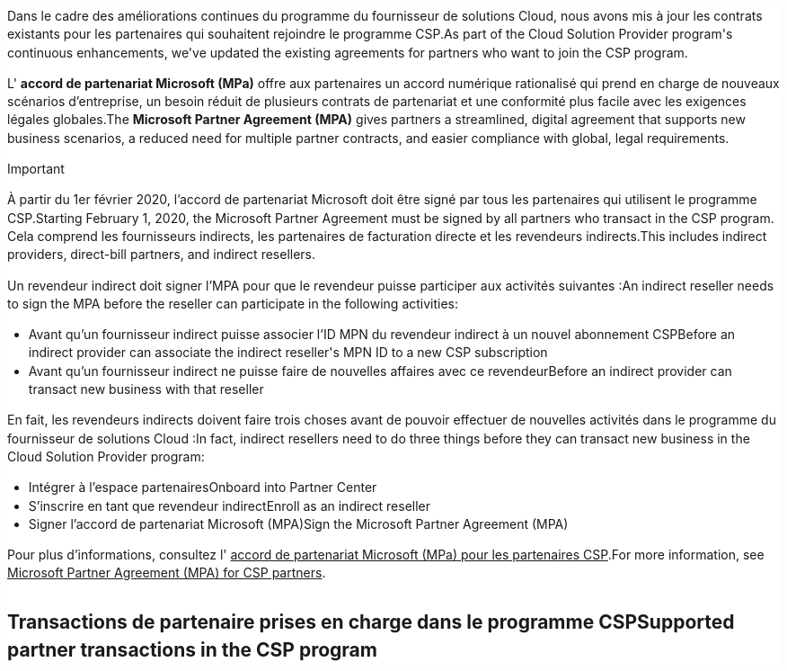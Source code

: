 <span data-ttu-id="8e74c-142">Dans le cadre des améliorations continues du programme du fournisseur de solutions Cloud, nous avons mis à jour les contrats existants pour les partenaires qui souhaitent rejoindre le programme CSP.</span><span class="sxs-lookup"><span data-stu-id="8e74c-142">As part of the Cloud Solution Provider program's continuous enhancements, we've updated the existing agreements for partners who want to join the CSP program.</span></span>

<span data-ttu-id="8e74c-143">L' **accord de partenariat Microsoft (MPa)** offre aux partenaires un accord numérique rationalisé qui prend en charge de nouveaux scénarios d’entreprise, un besoin réduit de plusieurs contrats de partenariat et une conformité plus facile avec les exigences légales globales.</span><span class="sxs-lookup"><span data-stu-id="8e74c-143">The **Microsoft Partner Agreement (MPA)** gives partners a streamlined, digital agreement that supports new business scenarios, a reduced need for multiple partner contracts, and easier compliance with global, legal requirements.</span></span>

>[!IMPORTANT]
> <span data-ttu-id="8e74c-144">À partir du 1er février 2020, l’accord de partenariat Microsoft doit être signé par tous les partenaires qui utilisent le programme CSP.</span><span class="sxs-lookup"><span data-stu-id="8e74c-144">Starting February 1, 2020, the Microsoft Partner Agreement must be signed by all partners who transact in the CSP program.</span></span> <span data-ttu-id="8e74c-145">Cela comprend les fournisseurs indirects, les partenaires de facturation directe et les revendeurs indirects.</span><span class="sxs-lookup"><span data-stu-id="8e74c-145">This includes indirect providers, direct-bill partners, and indirect resellers.</span></span>

<span data-ttu-id="8e74c-146">Un revendeur indirect doit signer l’MPA pour que le revendeur puisse participer aux activités suivantes :</span><span class="sxs-lookup"><span data-stu-id="8e74c-146">An indirect reseller needs to sign the MPA before the reseller can participate in the following activities:</span></span>

- <span data-ttu-id="8e74c-147">Avant qu’un fournisseur indirect puisse associer l’ID MPN du revendeur indirect à un nouvel abonnement CSP</span><span class="sxs-lookup"><span data-stu-id="8e74c-147">Before an indirect provider can associate the indirect reseller's MPN ID to a new CSP subscription</span></span>
- <span data-ttu-id="8e74c-148">Avant qu’un fournisseur indirect ne puisse faire de nouvelles affaires avec ce revendeur</span><span class="sxs-lookup"><span data-stu-id="8e74c-148">Before an indirect provider can transact new business with that reseller</span></span>

<span data-ttu-id="8e74c-149">En fait, les revendeurs indirects doivent faire trois choses avant de pouvoir effectuer de nouvelles activités dans le programme du fournisseur de solutions Cloud :</span><span class="sxs-lookup"><span data-stu-id="8e74c-149">In fact, indirect resellers need to do three things before they can transact new business in the Cloud Solution Provider program:</span></span>

- <span data-ttu-id="8e74c-150">Intégrer à l’espace partenaires</span><span class="sxs-lookup"><span data-stu-id="8e74c-150">Onboard into Partner Center</span></span>
- <span data-ttu-id="8e74c-151">S’inscrire en tant que revendeur indirect</span><span class="sxs-lookup"><span data-stu-id="8e74c-151">Enroll as an indirect reseller</span></span>
- <span data-ttu-id="8e74c-152">Signer l’accord de partenariat Microsoft (MPA)</span><span class="sxs-lookup"><span data-stu-id="8e74c-152">Sign the Microsoft Partner Agreement (MPA)</span></span>

<span data-ttu-id="8e74c-153">Pour plus d’informations, consultez l' [accord de partenariat Microsoft (MPa) pour les partenaires CSP](microsoft-partner-agreement.md).</span><span class="sxs-lookup"><span data-stu-id="8e74c-153">For more information, see [Microsoft Partner Agreement (MPA) for CSP partners](microsoft-partner-agreement.md).</span></span>

## <a name="supported-partner-transactions-in-the-csp-program"></a><span data-ttu-id="8e74c-154">Transactions de partenaire prises en charge dans le programme CSP</span><span class="sxs-lookup"><span data-stu-id="8e74c-154">Supported partner transactions in the CSP program</span></span>
